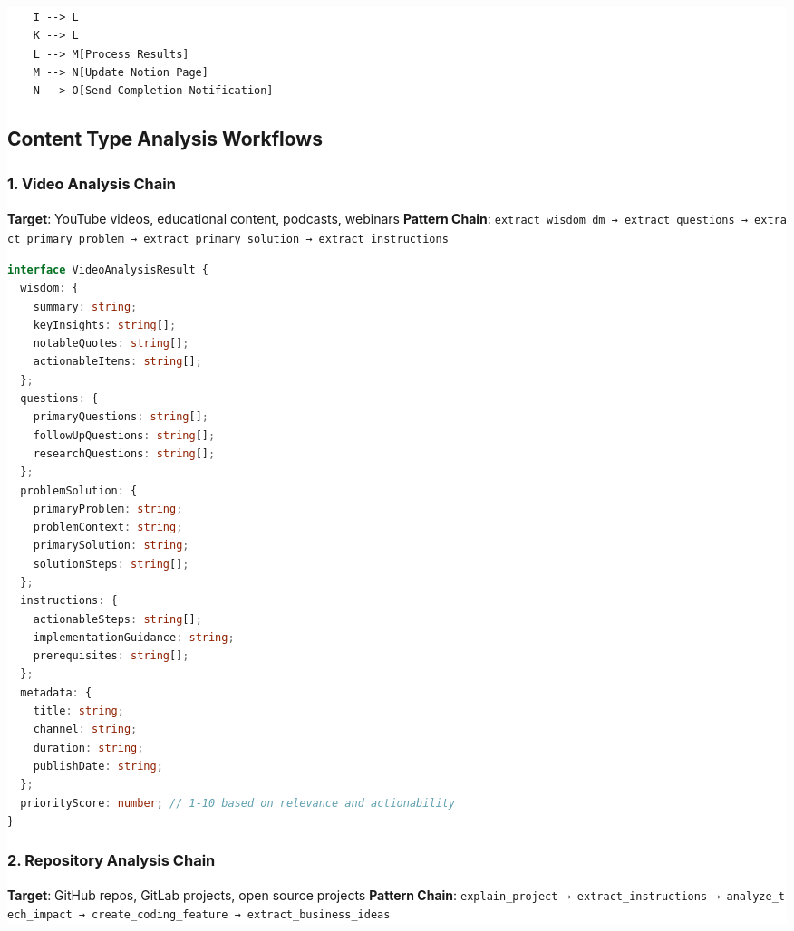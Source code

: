 ```mermaid
    I --> L
    K --> L
    L --> M[Process Results]
    M --> N[Update Notion Page]
    N --> O[Send Completion Notification]
```

## Content Type Analysis Workflows

### 1. Video Analysis Chain
**Target**: YouTube videos, educational content, podcasts, webinars
**Pattern Chain**: `extract_wisdom_dm → extract_questions → extract_primary_problem → extract_primary_solution → extract_instructions`

```typescript
interface VideoAnalysisResult {
  wisdom: {
    summary: string;
    keyInsights: string[];
    notableQuotes: string[];
    actionableItems: string[];
  };
  questions: {
    primaryQuestions: string[];
    followUpQuestions: string[];
    researchQuestions: string[];
  };
  problemSolution: {
    primaryProblem: string;
    problemContext: string;
    primarySolution: string;
    solutionSteps: string[];
  };
  instructions: {
    actionableSteps: string[];
    implementationGuidance: string;
    prerequisites: string[];
  };
  metadata: {
    title: string;
    channel: string;
    duration: string;
    publishDate: string;
  };
  priorityScore: number; // 1-10 based on relevance and actionability
}
```

### 2. Repository Analysis Chain
**Target**: GitHub repos, GitLab projects, open source projects
**Pattern Chain**: `explain_project → extract_instructions → analyze_tech_impact → create_coding_feature → extract_business_ideas`
